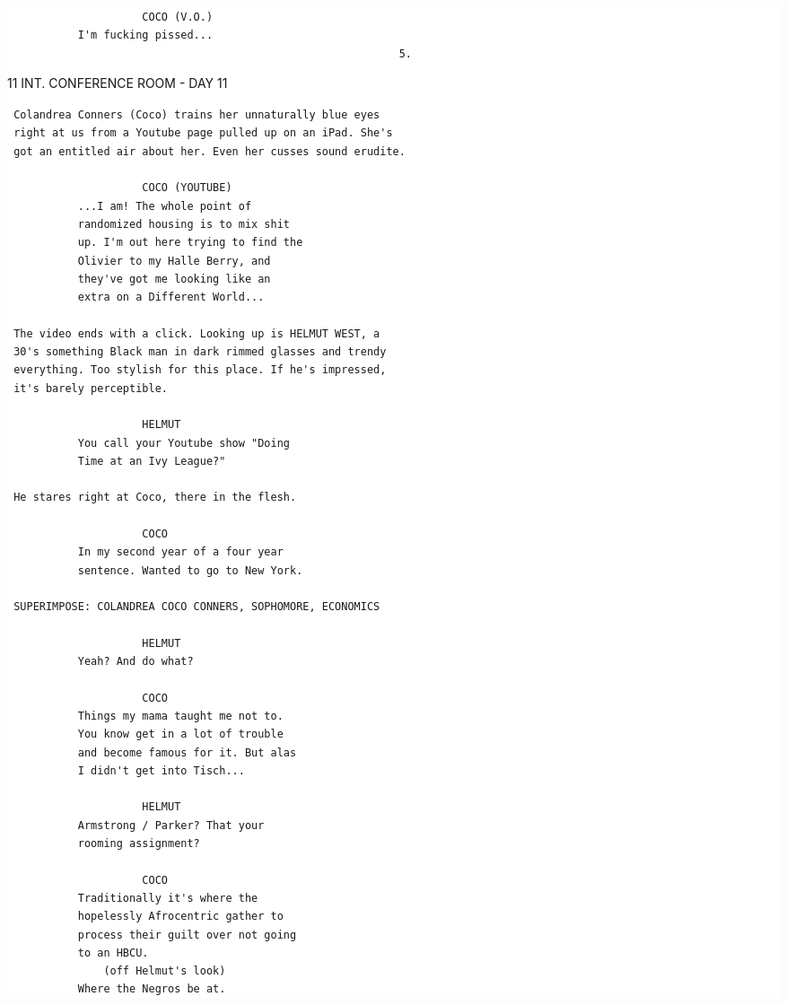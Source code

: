                          COCO (V.O.)
               I'm fucking pissed...
                                                                 5.


11   INT. CONFERENCE ROOM - DAY                                   11

     Colandrea Conners (Coco) trains her unnaturally blue eyes
     right at us from a Youtube page pulled up on an iPad. She's
     got an entitled air about her. Even her cusses sound erudite.

                         COCO (YOUTUBE)
               ...I am! The whole point of
               randomized housing is to mix shit
               up. I'm out here trying to find the
               Olivier to my Halle Berry, and
               they've got me looking like an
               extra on a Different World...

     The video ends with a click. Looking up is HELMUT WEST, a
     30's something Black man in dark rimmed glasses and trendy
     everything. Too stylish for this place. If he's impressed,
     it's barely perceptible.

                         HELMUT
               You call your Youtube show "Doing
               Time at an Ivy League?"

     He stares right at Coco, there in the flesh.

                         COCO
               In my second year of a four year
               sentence. Wanted to go to New York.

     SUPERIMPOSE: COLANDREA COCO CONNERS, SOPHOMORE, ECONOMICS

                         HELMUT
               Yeah? And do what?

                         COCO
               Things my mama taught me not to.
               You know get in a lot of trouble
               and become famous for it. But alas
               I didn't get into Tisch...

                         HELMUT
               Armstrong / Parker? That your
               rooming assignment?

                         COCO
               Traditionally it's where the
               hopelessly Afrocentric gather to
               process their guilt over not going
               to an HBCU.
                   (off Helmut's look)
               Where the Negros be at.
